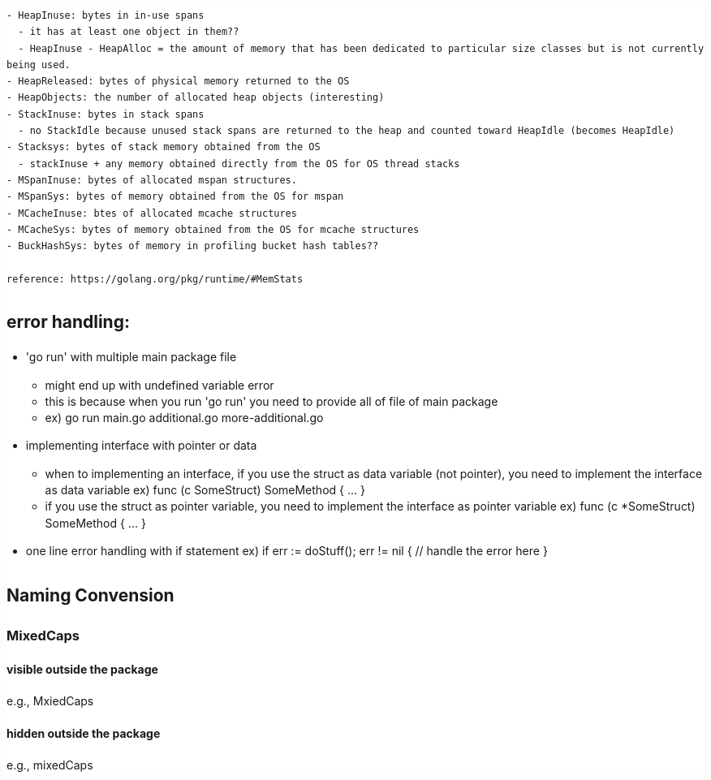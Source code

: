     - HeapInuse: bytes in in-use spans
      - it has at least one object in them??
      - HeapInuse - HeapAlloc = the amount of memory that has been dedicated to particular size classes but is not currently being used.
    - HeapReleased: bytes of physical memory returned to the OS
    - HeapObjects: the number of allocated heap objects (interesting)
    - StackInuse: bytes in stack spans
      - no StackIdle because unused stack spans are returned to the heap and counted toward HeapIdle (becomes HeapIdle)
    - Stacksys: bytes of stack memory obtained from the OS
      - stackInuse + any memory obtained directly from the OS for OS thread stacks
    - MSpanInuse: bytes of allocated mspan structures.
    - MSpanSys: bytes of memory obtained from the OS for mspan
    - MCacheInuse: btes of allocated mcache structures
    - MCacheSys: bytes of memory obtained from the OS for mcache structures
    - BuckHashSys: bytes of memory in profiling bucket hash tables??
    
    reference: https://golang.org/pkg/runtime/#MemStats
     
## error handling:
  - 'go run' with multiple main package file
    - might end up with undefined variable error
    - this is because when you run 'go run' you need to provide all of file of main package
    - ex) go run main.go additional.go more-additional.go
    
  - implementing interface with pointer or data
    - when to implementing an interface, if you use the struct as data variable (not pointer), you need to implement the interface as data variable
    ex)
      func (c SomeStruct) SomeMethod { ... }
    - if you use the struct as pointer variable, you need to implement the interface as pointer variable
    ex)
      func (c *SomeStruct) SomeMethod { ... }

  - one line error handling with if statement
  ex)
    if err := doStuff(); err != nil {
      // handle the error here
    }

## Naming Convension

### MixedCaps

#### visible outside the package

e.g., MxiedCaps

#### hidden outside the package

e.g., mixedCaps
